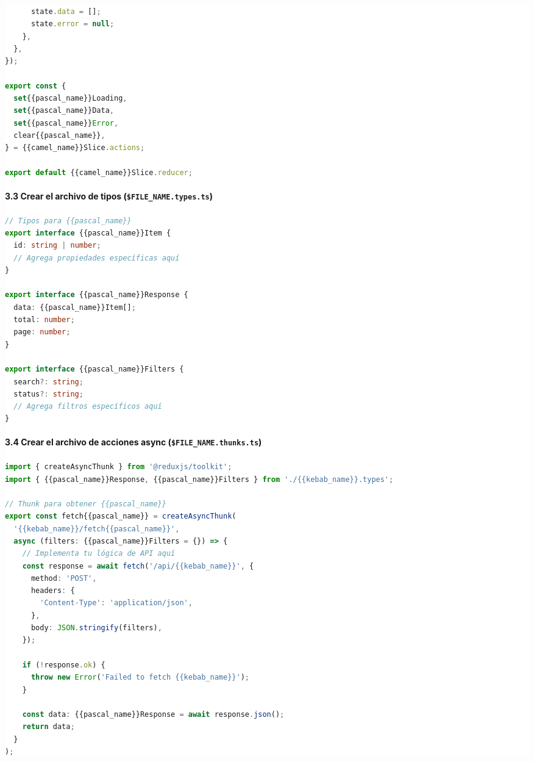 ```typescript
      state.data = [];
      state.error = null;
    },
  },
});

export const {
  set{{pascal_name}}Loading,
  set{{pascal_name}}Data,
  set{{pascal_name}}Error,
  clear{{pascal_name}},
} = {{camel_name}}Slice.actions;

export default {{camel_name}}Slice.reducer;
```

#### 3.3 Crear el archivo de tipos (`$FILE_NAME.types.ts`)
```typescript
// Tipos para {{pascal_name}}
export interface {{pascal_name}}Item {
  id: string | number;
  // Agrega propiedades específicas aquí
}

export interface {{pascal_name}}Response {
  data: {{pascal_name}}Item[];
  total: number;
  page: number;
}

export interface {{pascal_name}}Filters {
  search?: string;
  status?: string;
  // Agrega filtros específicos aquí
}
```

#### 3.4 Crear el archivo de acciones async (`$FILE_NAME.thunks.ts`)
```typescript
import { createAsyncThunk } from '@reduxjs/toolkit';
import { {{pascal_name}}Response, {{pascal_name}}Filters } from './{{kebab_name}}.types';

// Thunk para obtener {{pascal_name}}
export const fetch{{pascal_name}} = createAsyncThunk(
  '{{kebab_name}}/fetch{{pascal_name}}',
  async (filters: {{pascal_name}}Filters = {}) => {
    // Implementa tu lógica de API aquí
    const response = await fetch('/api/{{kebab_name}}', {
      method: 'POST',
      headers: {
        'Content-Type': 'application/json',
      },
      body: JSON.stringify(filters),
    });
    
    if (!response.ok) {
      throw new Error('Failed to fetch {{kebab_name}}');
    }
    
    const data: {{pascal_name}}Response = await response.json();
    return data;
  }
);
```
